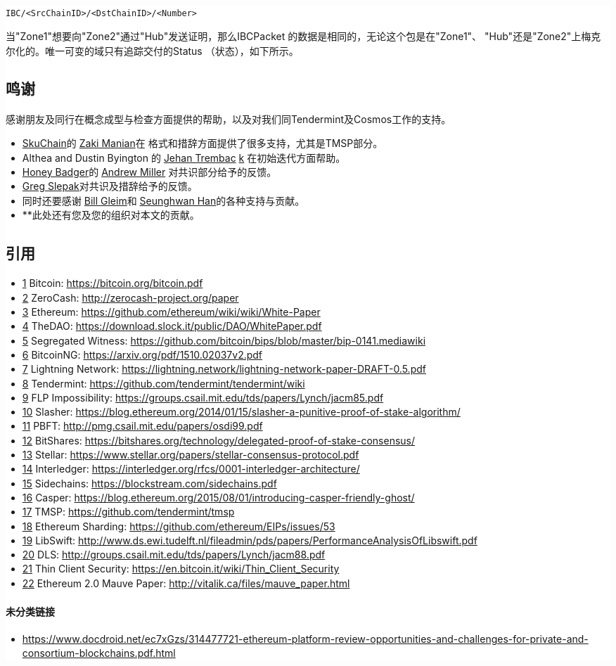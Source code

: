     IBC/<SrcChainID>/<DstChainID>/<Number>

当"Zone1"想要向"Zone2"通过"Hub"发送证明，那么IBCPacket 的数据是相同的，无论这个包是在"Zone1"、 "Hub"还是"Zone2"上梅克尔化的。唯一可变的域只有追踪交付的Status （状态），如下所示。

## 鸣谢

感谢朋友及同行在概念成型与检查方面提供的帮助，以及对我们同Tendermint及Cosmos工作的支持。

-   [SkuChain](https://www.skuchain.com/)的 [Zaki Manian](https://github.com/zmanian)在 格式和措辞方面提供了很多支持，尤其是TMSP部分。
- Althea and Dustin Byington 的 [Jehan Trembac](https://github.com/jtremback) [k](https://github.com/jtremback) 在初始迭代方面帮助。
- [Honey Badger](https://eprint.iacr.org/2016/199)的 [Andrew Miller](http://soc1024.com/) 对共识部分给予的反馈。
- [Greg Slepak](https://fixingtao.com/)对共识及措辞给予的反馈。
- 同时还要感谢  [Bill Gleim](https://github.com/gleim)和 [Seunghwan Han](http://www.seunghwanhan.com/)的各种支持与贡献。
- **此处还有您及您的组织对本文的贡献。

## 引用

[1]: https://bitcoin.org/bitcoin.pdf
[2]: http://zerocash-project.org/paper
[3]: https://github.com/ethereum/wiki/wiki/White-Paper
[4]: https://download.slock.it/public/DAO/WhitePaper.pdf
[5]: https://github.com/bitcoin/bips/blob/master/bip-0141.mediawiki
[6]: https://arxiv.org/pdf/1510.02037v2.pdf
[7]: https://lightning.network/lightning-network-paper-DRAFT-0.5.pdf
[8]: https://github.com/tendermint/tendermint/wiki
[9]: https://groups.csail.mit.edu/tds/papers/Lynch/jacm85.pdf
[10]: https://blog.ethereum.org/2014/01/15/slasher-a-punitive-proof-of-stake-algorithm/
[11]: http://pmg.csail.mit.edu/papers/osdi99.pdf
[12]: https://bitshares.org/technology/delegated-proof-of-stake-consensus/
[13]: https://www.stellar.org/papers/stellar-consensus-protocol.pdf
[14]: https://interledger.org/rfcs/0001-interledger-architecture/
[15]: https://blockstream.com/sidechains.pdf
[16]: https://blog.ethereum.org/2015/08/01/introducing-casper-friendly-ghost/
[17]: https://github.com/tendermint/tmsp
[18]: https://github.com/ethereum/EIPs/issues/53
[19]: http://www.ds.ewi.tudelft.nl/fileadmin/pds/papers/PerformanceAnalysisOfLibswift.pdf
[20]: http://groups.csail.mit.edu/tds/papers/Lynch/jacm88.pdf
[21]: https://en.bitcoin.it/wiki/Thin_Client_Security
[22]: http://vitalik.ca/files/mauve_paper.html

* [1] Bitcoin: https://bitcoin.org/bitcoin.pdf
* [2] ZeroCash: http://zerocash-project.org/paper
* [3] Ethereum: https://github.com/ethereum/wiki/wiki/White-Paper
* [4] TheDAO: https://download.slock.it/public/DAO/WhitePaper.pdf
* [5] Segregated Witness: https://github.com/bitcoin/bips/blob/master/bip-0141.mediawiki
* [6] BitcoinNG: https://arxiv.org/pdf/1510.02037v2.pdf
* [7] Lightning Network: https://lightning.network/lightning-network-paper-DRAFT-0.5.pdf
* [8] Tendermint: https://github.com/tendermint/tendermint/wiki
* [9] FLP Impossibility: https://groups.csail.mit.edu/tds/papers/Lynch/jacm85.pdf
* [10] Slasher: https://blog.ethereum.org/2014/01/15/slasher-a-punitive-proof-of-stake-algorithm/
* [11] PBFT: http://pmg.csail.mit.edu/papers/osdi99.pdf
* [12] BitShares: https://bitshares.org/technology/delegated-proof-of-stake-consensus/
* [13] Stellar: https://www.stellar.org/papers/stellar-consensus-protocol.pdf
* [14] Interledger: https://interledger.org/rfcs/0001-interledger-architecture/
* [15] Sidechains: https://blockstream.com/sidechains.pdf
* [16] Casper: https://blog.ethereum.org/2015/08/01/introducing-casper-friendly-ghost/
* [17] TMSP: https://github.com/tendermint/tmsp
* [18] Ethereum Sharding: https://github.com/ethereum/EIPs/issues/53
* [19] LibSwift: http://www.ds.ewi.tudelft.nl/fileadmin/pds/papers/PerformanceAnalysisOfLibswift.pdf
* [20] DLS: http://groups.csail.mit.edu/tds/papers/Lynch/jacm88.pdf
* [21] Thin Client Security: https://en.bitcoin.it/wiki/Thin_Client_Security
* [22] Ethereum 2.0 Mauve Paper: http://vitalik.ca/files/mauve_paper.html

#### 未分类链接

* https://www.docdroid.net/ec7xGzs/314477721-ethereum-platform-review-opportunities-and-challenges-for-private-and-consortium-blockchains.pdf.html
